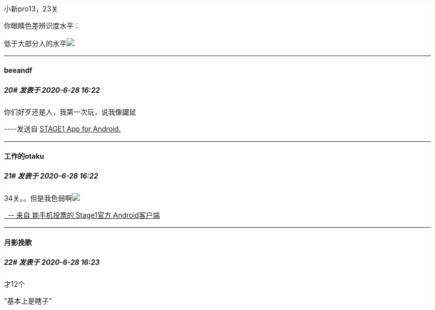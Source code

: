 


小新pro13，23关

你眼睛色差辨识度水平：


低于大部分人的水平<img src="https://static.saraba1st.com/image/smiley/face2017/001.png" referrerpolicy="no-referrer">







-----

####  beeandf  
##### 20#       发表于 2020-6-28 16:22




你们好歹还是人，我第一次玩，说我像鼹鼠


----发送自 [STAGE1 App for Android.](http://stage1.5j4m.com/?1.32)







-----

####  工作的otaku  
##### 21#       发表于 2020-6-28 16:22




34关。。但是我色弱啊<img src="https://static.saraba1st.com/image/smiley/face2017/002.png" referrerpolicy="no-referrer">

[  -- 来自 能手机投票的 Stage1官方 Android客户端](https://www.coolapk.com/apk/140634)







-----

####  月影挽歌  
##### 22#       发表于 2020-6-28 16:23




才12个

“基本上是瞎子”






